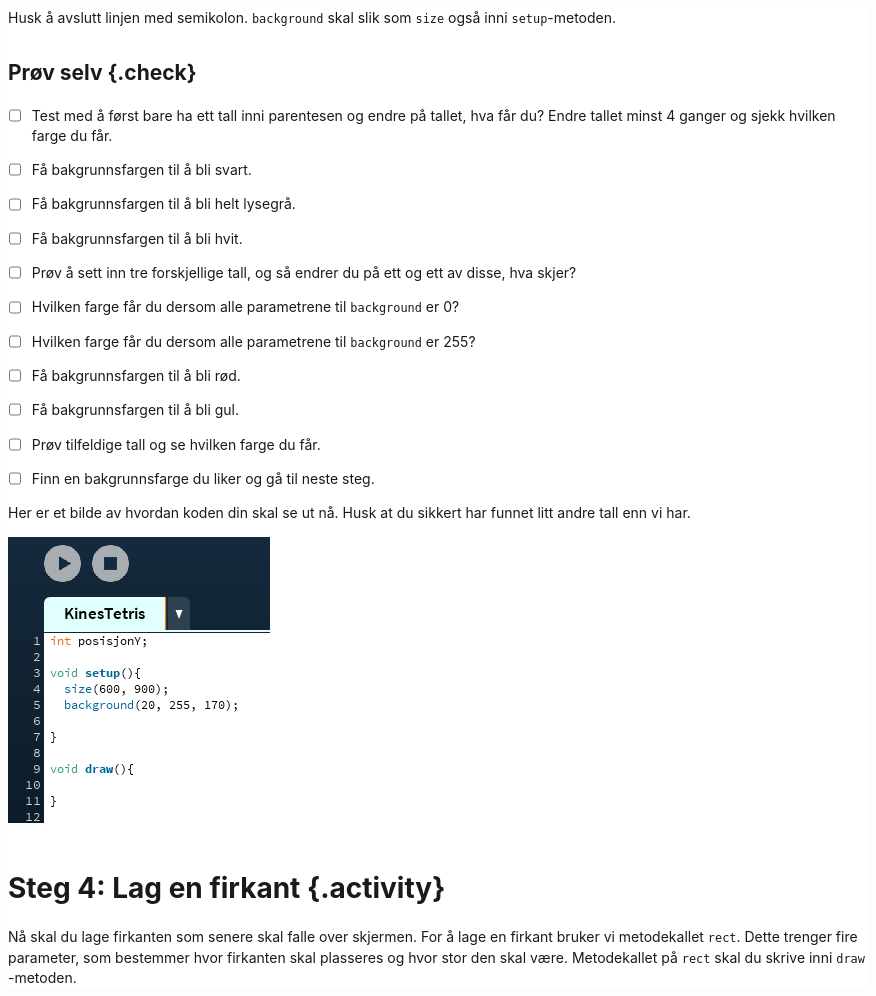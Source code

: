 Husk å avslutt linjen med semikolon. `background` skal slik som `size` også inni
`setup`-metoden.

## Prøv selv {.check}

- [ ] Test med å først bare ha ett tall inni parentesen og endre på tallet, hva
      får du? Endre tallet minst 4 ganger og sjekk hvilken farge du får.

- [ ] Få bakgrunnsfargen til å bli svart.

- [ ] Få bakgrunnsfargen til å bli helt lysegrå.

- [ ] Få bakgrunnsfargen til å bli hvit.

- [ ] Prøv å sett inn tre forskjellige tall, og så endrer du på ett og ett av
      disse, hva skjer?

- [ ] Hvilken farge får du dersom alle parametrene til `background` er 0?

- [ ] Hvilken farge får du dersom alle parametrene til `background` er 255?

- [ ] Få bakgrunnsfargen til å bli rød.

- [ ] Få bakgrunnsfargen til å bli gul.

- [ ] Prøv tilfeldige tall og se hvilken farge du får.

- [ ] Finn en bakgrunnsfarge du liker og gå til neste steg.

Her er et bilde av hvordan koden din skal se ut nå. Husk at du sikkert har
funnet litt andre tall enn vi har.

![Bilde av neste bit av koden i processing](steg2.png)


# Steg 4: Lag en firkant {.activity}

Nå skal du lage firkanten som senere skal falle over skjermen. For å lage en
firkant bruker vi metodekallet `rect`. Dette trenger fire parameter, som
bestemmer hvor firkanten skal plasseres og hvor stor den skal være. Metodekallet
på `rect` skal du skrive inni `draw`-metoden.
